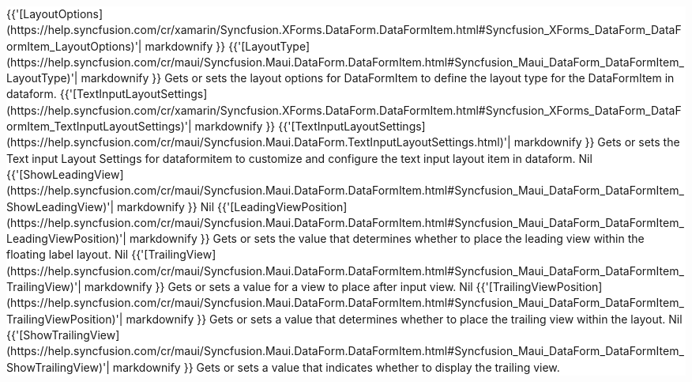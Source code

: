 <tr>
<td>{{'[LayoutOptions](https://help.syncfusion.com/cr/xamarin/Syncfusion.XForms.DataForm.DataFormItem.html#Syncfusion_XForms_DataForm_DataFormItem_LayoutOptions)'| markdownify }}</td>
<td>{{'[LayoutType](https://help.syncfusion.com/cr/maui/Syncfusion.Maui.DataForm.DataFormItem.html#Syncfusion_Maui_DataForm_DataFormItem_LayoutType)'| markdownify }}</td>
<td>Gets or sets the layout options for DataFormItem to define the layout type for the DataFormItem in dataform.</td>
</tr>

<tr>
<td>{{'[TextInputLayoutSettings](https://help.syncfusion.com/cr/xamarin/Syncfusion.XForms.DataForm.DataFormItem.html#Syncfusion_XForms_DataForm_DataFormItem_TextInputLayoutSettings)'| markdownify }}</td>
<td>{{'[TextInputLayoutSettings](https://help.syncfusion.com/cr/maui/Syncfusion.Maui.DataForm.TextInputLayoutSettings.html)'| markdownify }}</td>
<td>Gets or sets the Text input Layout Settings for dataformitem to customize and configure the text input layout item in dataform.</td>
</tr>

<tr>
<td>Nil</td>
<td>{{'[ShowLeadingView](https://help.syncfusion.com/cr/maui/Syncfusion.Maui.DataForm.DataFormItem.html#Syncfusion_Maui_DataForm_DataFormItem_ShowLeadingView)'| markdownify }}</td>
<td></td>
</tr>

<tr>
<td>Nil</td>
<td>{{'[LeadingViewPosition](https://help.syncfusion.com/cr/maui/Syncfusion.Maui.DataForm.DataFormItem.html#Syncfusion_Maui_DataForm_DataFormItem_LeadingViewPosition)'| markdownify }}</td>
<td>Gets or sets the value that determines whether to place the leading view within the floating label layout.</td>
</tr>

<tr>
<td>Nil</td>
<td>{{'[TrailingView](https://help.syncfusion.com/cr/maui/Syncfusion.Maui.DataForm.DataFormItem.html#Syncfusion_Maui_DataForm_DataFormItem_TrailingView)'| markdownify }}</td>
<td>Gets or sets a value for a view to place after input view.</td>
</tr>

<tr>
<td>Nil</td>
<td>{{'[TrailingViewPosition](https://help.syncfusion.com/cr/maui/Syncfusion.Maui.DataForm.DataFormItem.html#Syncfusion_Maui_DataForm_DataFormItem_TrailingViewPosition)'| markdownify }}</td>
<td>Gets or sets a value that determines whether to place the trailing view within the layout.</td>
</tr>

<tr>
<td>Nil</td>
<td>{{'[ShowTrailingView](https://help.syncfusion.com/cr/maui/Syncfusion.Maui.DataForm.DataFormItem.html#Syncfusion_Maui_DataForm_DataFormItem_ShowTrailingView)'| markdownify }}</td>
<td>Gets or sets a value that indicates whether to display the trailing view.</td>
</tr>
